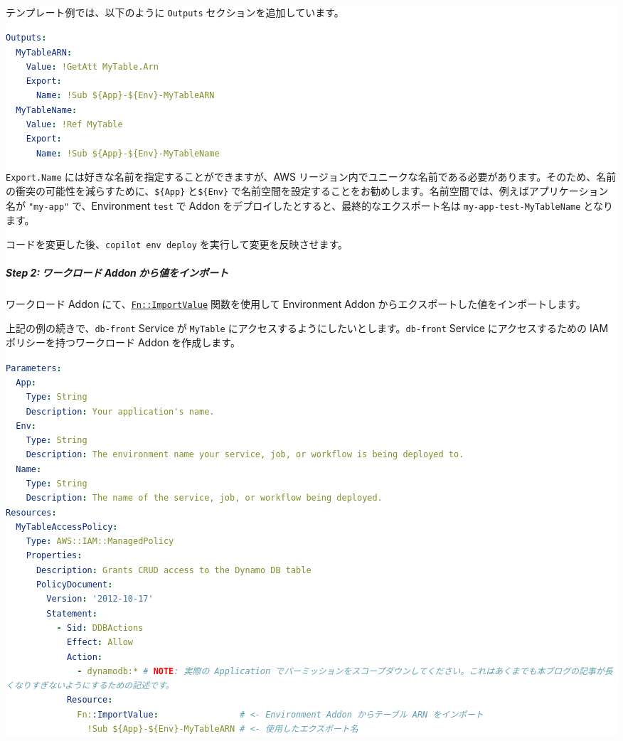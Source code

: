 テンプレート例では、以下のように `Outputs` セクションを追加しています。
```yaml
Outputs:
  MyTableARN:
    Value: !GetAtt MyTable.Arn
    Export:
      Name: !Sub ${App}-${Env}-MyTableARN
  MyTableName:
    Value: !Ref MyTable
    Export:
      Name: !Sub ${App}-${Env}-MyTableName
```

`Export.Name` には好きな名前を指定することができますが、AWS リージョン内でユニークな名前である必要があります。そのため、名前の衝突の可能性を減らすために、`${App}` と`${Env}` で名前空間を設定することをお勧めします。名前空間では、例えばアプリケーション名が `"my-app"` で、Environment `test` で Addon をデプロイしたとすると、最終的なエクスポート名は `my-app-test-MyTableName` となります。

コードを変更した後、`copilot env deploy` を実行して変更を反映させます。


##### Step 2: ワークロード Addon から値をインポート

ワークロード Addon にて、[`Fn::ImportValue`](https://docs.aws.amazon.com/ja_jp/AWSCloudFormation/latest/UserGuide/intrinsic-function-reference-importvalue.html) 関数を使用して Environment Addon からエクスポートした値をインポートします。

上記の例の続きで、`db-front` Service が `MyTable` にアクセスするようにしたいとします。`db-front` Service にアクセスするための IAM ポリシーを持つワークロード Addon を作成します。

```yaml
Parameters:
  App:
    Type: String
    Description: Your application's name.
  Env:
    Type: String
    Description: The environment name your service, job, or workflow is being deployed to.
  Name:
    Type: String
    Description: The name of the service, job, or workflow being deployed.
Resources:
  MyTableAccessPolicy:
    Type: AWS::IAM::ManagedPolicy
    Properties:
      Description: Grants CRUD access to the Dynamo DB table
      PolicyDocument:
        Version: '2012-10-17'
        Statement:
          - Sid: DDBActions
            Effect: Allow
            Action:
              - dynamodb:* # NOTE: 実際の Application でパーミッションをスコープダウンしてください。これはあくまでも本ブログの記事が長くなりすぎないようにするための記述です。
            Resource:
              Fn::ImportValue:                # <- Environment Addon からテーブル ARN をインポート
                !Sub ${App}-${Env}-MyTableARN # <- 使用したエクスポート名
```
